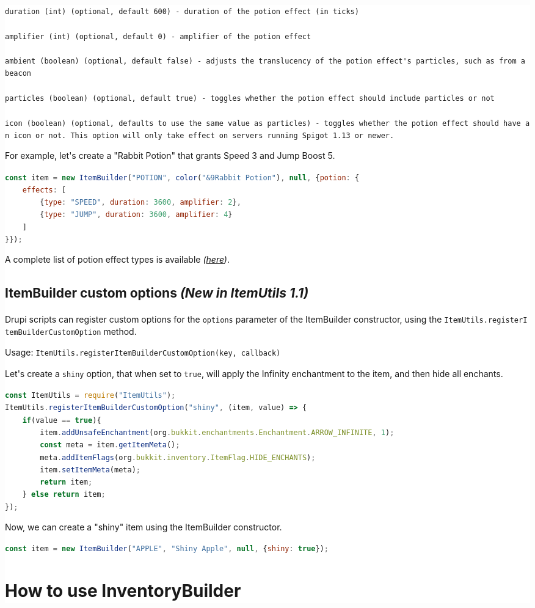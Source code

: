     duration (int) (optional, default 600) - duration of the potion effect (in ticks)

    amplifier (int) (optional, default 0) - amplifier of the potion effect

    ambient (boolean) (optional, default false) - adjusts the translucency of the potion effect's particles, such as from a beacon

    particles (boolean) (optional, default true) - toggles whether the potion effect should include particles or not

    icon (boolean) (optional, defaults to use the same value as particles) - toggles whether the potion effect should have an icon or not. This option will only take effect on servers running Spigot 1.13 or newer.

For example, let's create a "Rabbit Potion" that grants Speed 3 and Jump Boost 5.

```js
const item = new ItemBuilder("POTION", color("&9Rabbit Potion"), null, {potion: {
    effects: [
        {type: "SPEED", duration: 3600, amplifier: 2},
        {type: "JUMP", duration: 3600, amplifier: 4}
    ]
}});
```

A complete list of potion effect types is available *([here](https://hub.spigotmc.org/javadocs/spigot/org/bukkit/potion/PotionEffectType.html))*.

## ItemBuilder custom options *(New in ItemUtils 1.1)*

Drupi scripts can register custom options for the `options` parameter of the ItemBuilder constructor, using the `ItemUtils.registerItemBuilderCustomOption` method.

Usage: `ItemUtils.registerItemBuilderCustomOption(key, callback)`

Let's create a `shiny` option, that when set to `true`, will apply the Infinity enchantment to the item, and then hide all enchants.

```js
const ItemUtils = require("ItemUtils");
ItemUtils.registerItemBuilderCustomOption("shiny", (item, value) => {
    if(value == true){
        item.addUnsafeEnchantment(org.bukkit.enchantments.Enchantment.ARROW_INFINITE, 1);
        const meta = item.getItemMeta();
        meta.addItemFlags(org.bukkit.inventory.ItemFlag.HIDE_ENCHANTS);
        item.setItemMeta(meta);
        return item;
    } else return item;
});
```
Now, we can create a "shiny" item using the ItemBuilder constructor.

```js
const item = new ItemBuilder("APPLE", "Shiny Apple", null, {shiny: true});
```

# How to use InventoryBuilder
